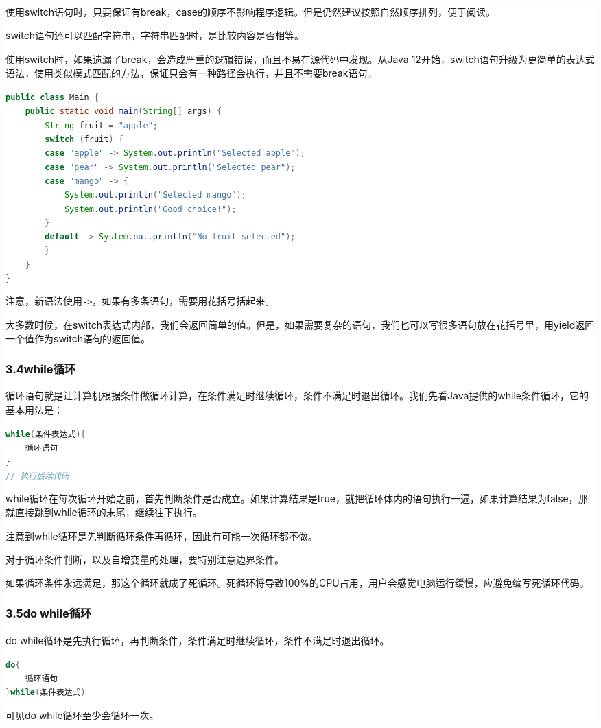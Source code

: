 使用switch语句时，只要保证有break，case的顺序不影响程序逻辑。但是仍然建议按照自然顺序排列，便于阅读。

switch语句还可以匹配字符串，字符串匹配时，是比较内容是否相等。

使用switch时，如果遗漏了break，会造成严重的逻辑错误，而且不易在源代码中发现。从Java 12开始，switch语句升级为更简单的表达式语法，使用类似模式匹配的方法，保证只会有一种路径会执行，并且不需要break语句。

```java
public class Main {
    public static void main(String[] args) {
        String fruit = "apple";
        switch (fruit) {
        case "apple" -> System.out.println("Selected apple");
        case "pear" -> System.out.println("Selected pear");
        case "mango" -> {
            System.out.println("Selected mango");
            System.out.println("Good choice!");
        }
        default -> System.out.println("No fruit selected");
        }
    }
}
```

注意，新语法使用`->`，如果有多条语句，需要用花括号括起来。

大多数时候，在switch表达式内部，我们会返回简单的值。但是，如果需要复杂的语句，我们也可以写很多语句放在花括号里，用yield返回一个值作为switch语句的返回值。

### 3.4while循环

循环语句就是让计算机根据条件做循环计算，在条件满足时继续循环，条件不满足时退出循环。我们先看Java提供的while条件循环，它的基本用法是：

```java
while(条件表达式){
    循环语句
}
// 执行后续代码
```

while循环在每次循环开始之前，首先判断条件是否成立。如果计算结果是true，就把循环体内的语句执行一遍，如果计算结果为false，那就直接跳到while循环的末尾，继续往下执行。

注意到while循环是先判断循环条件再循环，因此有可能一次循环都不做。

对于循环条件判断，以及自增变量的处理，要特别注意边界条件。

如果循环条件永远满足，那这个循环就成了死循环。死循环将导致100%的CPU占用，用户会感觉电脑运行缓慢，应避免编写死循环代码。

### 3.5do while循环

do while循环是先执行循环，再判断条件，条件满足时继续循环，条件不满足时退出循环。

```java
do{
    循环语句
}while(条件表达式)
```

可见do while循环至少会循环一次。

